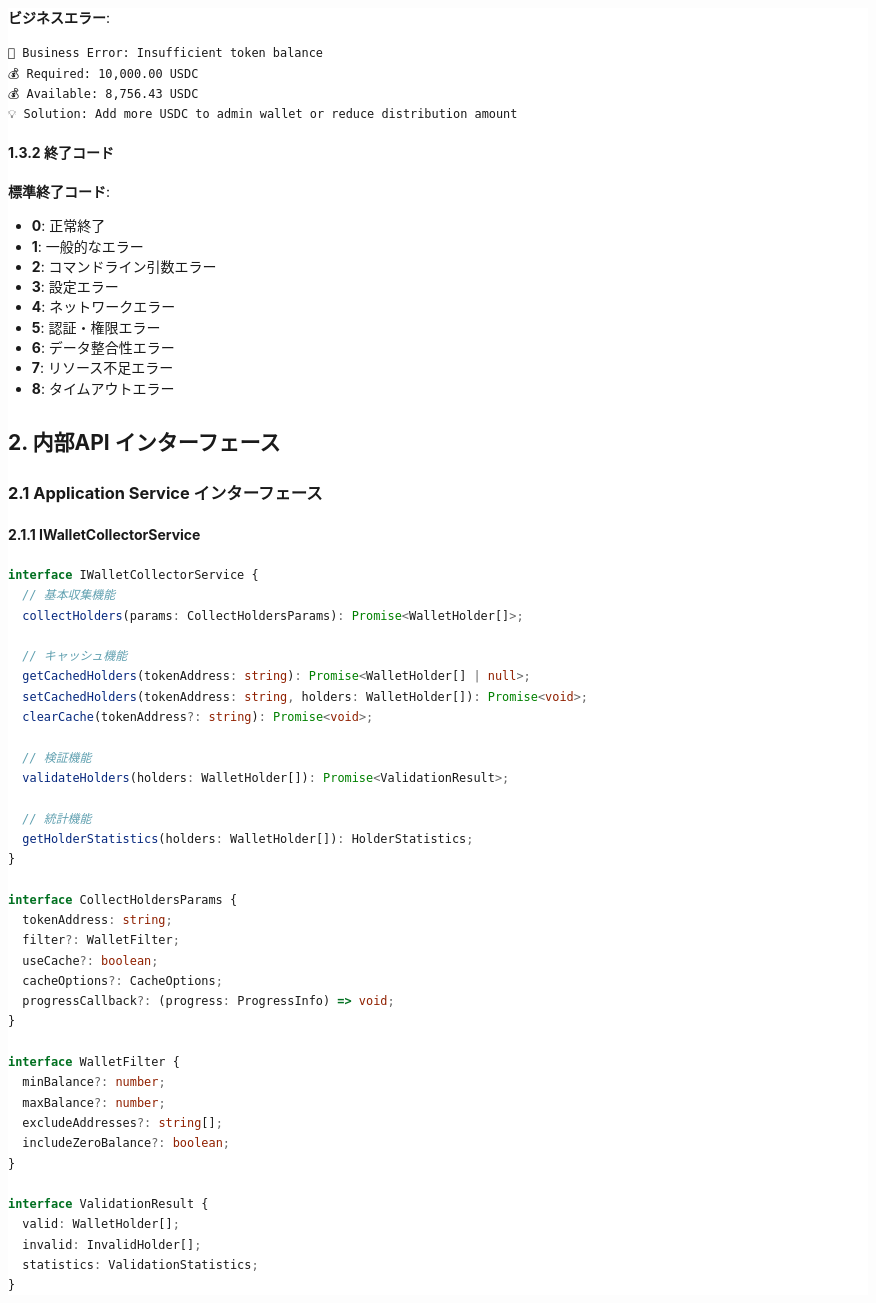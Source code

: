 **ビジネスエラー**:
```
💼 Business Error: Insufficient token balance
💰 Required: 10,000.00 USDC
💰 Available: 8,756.43 USDC
💡 Solution: Add more USDC to admin wallet or reduce distribution amount
```

#### 1.3.2 終了コード

**標準終了コード**:
- **0**: 正常終了
- **1**: 一般的なエラー
- **2**: コマンドライン引数エラー
- **3**: 設定エラー
- **4**: ネットワークエラー
- **5**: 認証・権限エラー
- **6**: データ整合性エラー
- **7**: リソース不足エラー
- **8**: タイムアウトエラー

## 2. 内部API インターフェース

### 2.1 Application Service インターフェース

#### 2.1.1 IWalletCollectorService

```typescript
interface IWalletCollectorService {
  // 基本収集機能
  collectHolders(params: CollectHoldersParams): Promise<WalletHolder[]>;

  // キャッシュ機能
  getCachedHolders(tokenAddress: string): Promise<WalletHolder[] | null>;
  setCachedHolders(tokenAddress: string, holders: WalletHolder[]): Promise<void>;
  clearCache(tokenAddress?: string): Promise<void>;

  // 検証機能
  validateHolders(holders: WalletHolder[]): Promise<ValidationResult>;

  // 統計機能
  getHolderStatistics(holders: WalletHolder[]): HolderStatistics;
}

interface CollectHoldersParams {
  tokenAddress: string;
  filter?: WalletFilter;
  useCache?: boolean;
  cacheOptions?: CacheOptions;
  progressCallback?: (progress: ProgressInfo) => void;
}

interface WalletFilter {
  minBalance?: number;
  maxBalance?: number;
  excludeAddresses?: string[];
  includeZeroBalance?: boolean;
}

interface ValidationResult {
  valid: WalletHolder[];
  invalid: InvalidHolder[];
  statistics: ValidationStatistics;
}
```